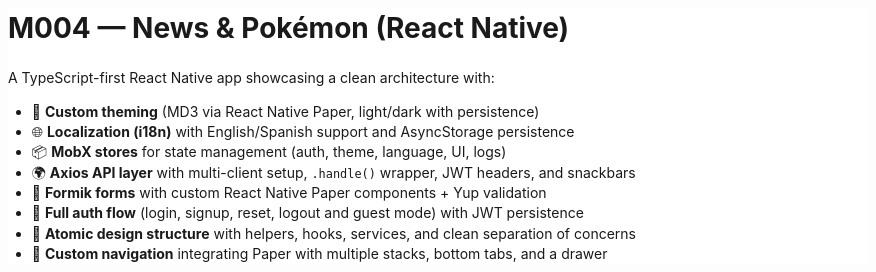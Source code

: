 # M004 — News & Pokémon (React Native)

A TypeScript-first React Native app showcasing a clean architecture with:

- 🎨 **Custom theming** (MD3 via React Native Paper, light/dark with persistence)
- 🌐 **Localization (i18n)** with English/Spanish support and AsyncStorage persistence
- 📦 **MobX stores** for state management (auth, theme, language, UI, logs)
- 🌍 **Axios API layer** with multi-client setup, `.handle()` wrapper, JWT headers, and snackbars
- 📝 **Formik forms** with custom React Native Paper components + Yup validation
- 🔐 **Full auth flow** (login, signup, reset, logout and guest mode) with JWT persistence
- 🧩 **Atomic design structure** with helpers, hooks, services, and clean separation of concerns
- 🧭 **Custom navigation** integrating Paper with multiple stacks, bottom tabs, and a drawer

<p align="center">